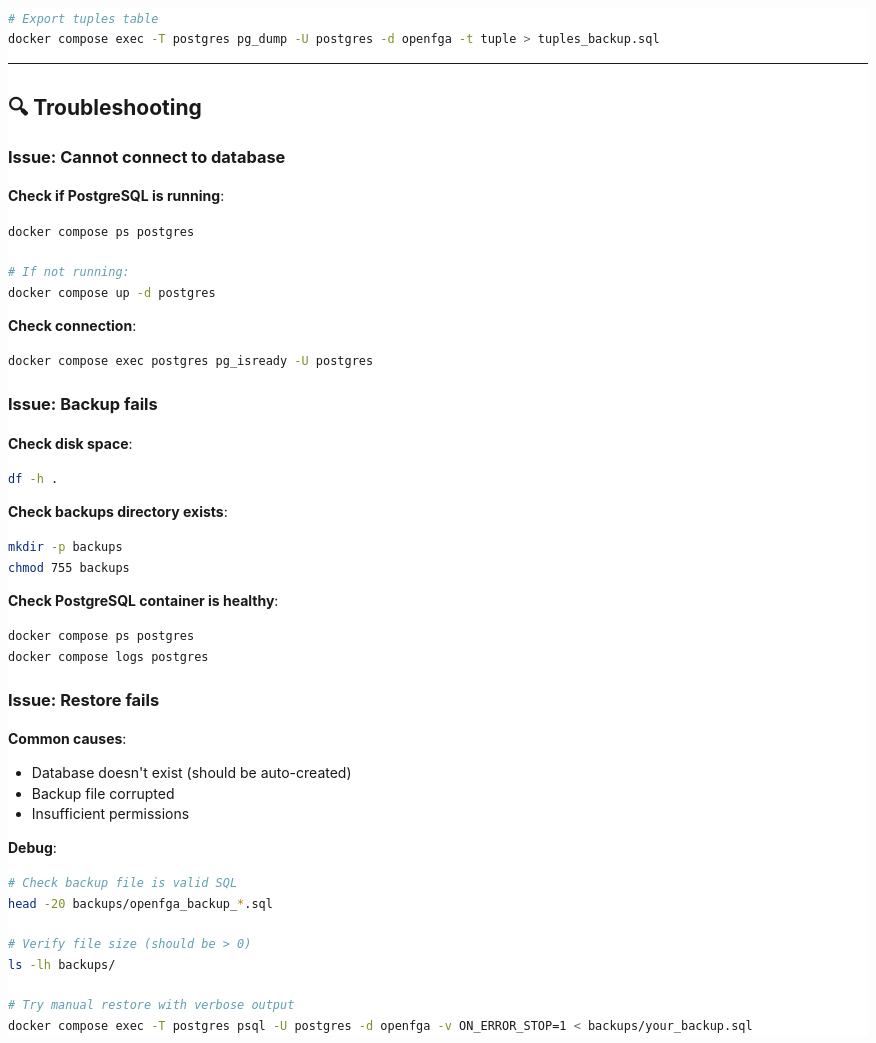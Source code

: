 ```bash
# Export tuples table
docker compose exec -T postgres pg_dump -U postgres -d openfga -t tuple > tuples_backup.sql
```

---

## 🔍 Troubleshooting

### Issue: Cannot connect to database

**Check if PostgreSQL is running**:
```bash
docker compose ps postgres

# If not running:
docker compose up -d postgres
```

**Check connection**:
```bash
docker compose exec postgres pg_isready -U postgres
```

### Issue: Backup fails

**Check disk space**:
```bash
df -h .
```

**Check backups directory exists**:
```bash
mkdir -p backups
chmod 755 backups
```

**Check PostgreSQL container is healthy**:
```bash
docker compose ps postgres
docker compose logs postgres
```

### Issue: Restore fails

**Common causes**:
- Database doesn't exist (should be auto-created)
- Backup file corrupted
- Insufficient permissions

**Debug**:
```bash
# Check backup file is valid SQL
head -20 backups/openfga_backup_*.sql

# Verify file size (should be > 0)
ls -lh backups/

# Try manual restore with verbose output
docker compose exec -T postgres psql -U postgres -d openfga -v ON_ERROR_STOP=1 < backups/your_backup.sql
```
